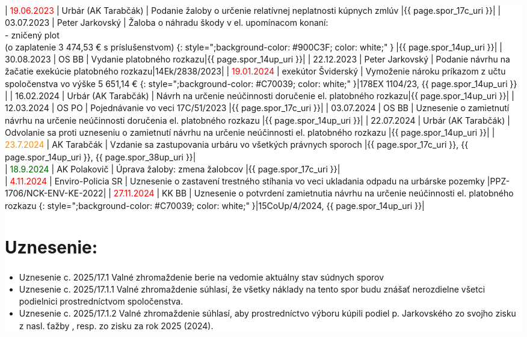 | <span style="color:red;">19.06.2023</span>   | Urbár (AK Tarabčák) | Podanie žaloby o určenie relatívnej neplatnosti kúpnych zmlúv |{{ page.spor_17c_uri }}|
| 03.07.2023  | Peter Jarkovský     | Žaloba o náhradu škody v el. upomínacom konaní:<br/>- zničený plot<br/>(o zaplatenie 3 474,53 € s príslušenstvom)   {: style=";background-color: #900C3F; color: white;" } |{{ page.spor_14up_uri }}|
| 30.08.2023  | OS BB               | Vydanie platobného rozkazu|{{ page.spor_14up_uri }}|
| 22.12.2023  | Peter Jarkovský     | Podanie návrhu na žačatie exekúcie platobného rozkazu|14Ek/2838/2023|
| <span style="color:red;">19.01.2024</span> | exekútor Šviderský  | Vymoženie nároku príkazom z učtu spoločenstva vo výške 5 651,14 € {: style=";background-color: #C70039; color: white;" }|178EX 1104/23, {{ page.spor_14up_uri }} |
| 16.02.2024  | Urbár (AK Tarabčák) | Návrh na určenie neúčinnosti doručenie el. platobného rozkazu|{{ page.spor_14up_uri }}|
| 12.03.2024  | OS PO | Pojednávanie vo veci 17C/51/2023 |{{ page.spor_17c_uri }}|
| 03.07.2024  | OS BB | Uznesenie o zamietnutí návrhu na určenie neúčinnosti doručenia el. platobného rozkazu |{{ page.spor_14up_uri }}|
| 22.07.2024  | Urbár (AK Tarabčák) | Odvolanie sa proti uzneseniu o zamietnutí návrhu na určenie neúčinnosti el. platobného rozkazu |{{ page.spor_14up_uri }}|
| <span style="color:DarkOrange;">23.7.2024</span> | AK Tarabčák | Vzdanie sa zastupovania urbáru vo všetkých právnych sporoch |{{ page.spor_17c_uri }}, {{ page.spor_14up_uri }}, {{ page.spor_38up_uri }}|     
| <span style="color:DarkGreen;">18.9.2024</span>  | AK Polakovič | Úprava žaloby: zmena žalobcov |{{ page.spor_17c_uri }}|     
| <span style="color:red;">4.11.2024</span>  | Enviro-Policia SR    | Uznesenie o zastavení trestného stíhania vo veci ukladania odpadu na urbárske pozemky |PPZ-1706/NCK-ENV-KE-2022|
| <span style="color:red;">27.11.2024</span> | KK BB               | Uznesenie o potvrdení zamietnutia návrhu na určenie neúčinnosti el. platobného rozkazu  {: style=";background-color: #C70039; color: white;" }|15CoUp/4/2024, {{ page.spor_14up_uri }}|
 
# Uznesenie:

- Uznesenie c. 2025/17.1 Valné zhromaždenie berie na vedomie aktuálny stav súdnych sporov
- Uznesenie c. 2025/17.1.1 Valné zhromaždenie súhlasí, že všetky náklady na tento spor budu znášať nerozdielne všetci podielnici prostredníctvom spoločenstva.
- Uznesenie c. 2025/17.1.2 Valné zhromaždenie súhlasí, aby prostredníctvo výboru kúpili podiel p. Jarkovského zo svojho zisku z nasl. ťažby , resp. zo zisku za rok 2025 (2024).
